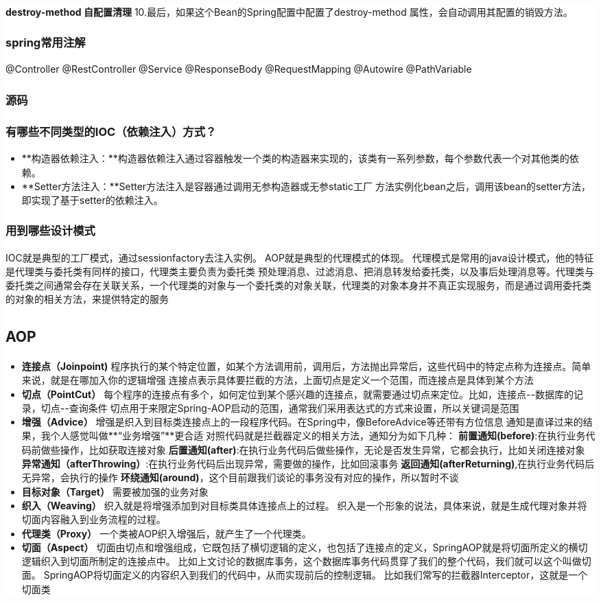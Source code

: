 **destroy-method 自配置清理**
10.最后，如果这个Bean的Spring配置中配置了destroy-method 属性，会自动调用其配置的销毁方法。



### spring常用注解

@Controller
@RestController
@Service
@ResponseBody
@RequestMapping
@Autowire
@PathVariable



### 源码



### 有哪些不同类型的IOC（依赖注入）方式？

- **构造器依赖注入：**构造器依赖注入通过容器触发一个类的构造器来实现的，该类有一系列参数，每个参数代表一个对其他类的依赖。
- **Setter方法注入：**Setter方法注入是容器通过调用无参构造器或无参static工厂 方法实例化bean之后，调用该bean的setter方法，即实现了基于setter的依赖注入。







### 用到哪些设计模式

IOC就是典型的工厂模式，通过sessionfactory去注入实例。
AOP就是典型的代理模式的体现。
代理模式是常用的java设计模式，他的特征是代理类与委托类有同样的接口，代理类主要负责为委托类
预处理消息、过滤消息、把消息转发给委托类，以及事后处理消息等。代理类与委托类之间通常会存在关联关系，一个代理类的对象与一个委托类的对象关联，代理类的对象本身并不真正实现服务，而是通过调用委托类的对象的相关方法，来提供特定的服务



## AOP

- **连接点（Joinpoint)** 程序执行的某个特定位置，如某个方法调用前，调用后，方法抛出异常后，这些代码中的特定点称为连接点。简单来说，就是在哪加入你的逻辑增强
  连接点表示具体要拦截的方法，上面切点是定义一个范围，而连接点是具体到某个方法
- **切点（PointCut）** 每个程序的连接点有多个，如何定位到某个感兴趣的连接点，就需要通过切点来定位。比如，连接点--数据库的记录，切点--查询条件
  切点用于来限定Spring-AOP启动的范围，通常我们采用表达式的方式来设置，所以关键词是范围
- **增强（Advice）** 增强是织入到目标类连接点上的一段程序代码。在Spring中，像BeforeAdvice等还带有方位信息
  通知是直译过来的结果，我个人感觉叫做**“业务增强”**更合适 对照代码就是拦截器定义的相关方法，通知分为如下几种：
  **前置通知(before)**:在执行业务代码前做些操作，比如获取连接对象
  **后置通知(after)**:在执行业务代码后做些操作，无论是否发生异常，它都会执行，比如关闭连接对象
  **异常通知（afterThrowing）**:在执行业务代码后出现异常，需要做的操作，比如回滚事务
  **返回通知(afterReturning)**,在执行业务代码后无异常，会执行的操作
  **环绕通知(around)**，这个目前跟我们谈论的事务没有对应的操作，所以暂时不谈
- **目标对象（Target）** 需要被加强的业务对象
- **织入（Weaving）** 织入就是将增强添加到对目标类具体连接点上的过程。
  织入是一个形象的说法，具体来说，就是生成代理对象并将切面内容融入到业务流程的过程。
- **代理类（Proxy）** 一个类被AOP织入增强后，就产生了一个代理类。
- **切面（Aspect）** 切面由切点和增强组成，它既包括了横切逻辑的定义，也包括了连接点的定义，SpringAOP就是将切面所定义的横切逻辑织入到切面所制定的连接点中。
  比如上文讨论的数据库事务，这个数据库事务代码贯穿了我们的整个代码，我们就可以这个叫做切面。 SpringAOP将切面定义的内容织入到我们的代码中，从而实现前后的控制逻辑。 比如我们常写的拦截器Interceptor，这就是一个切面类

